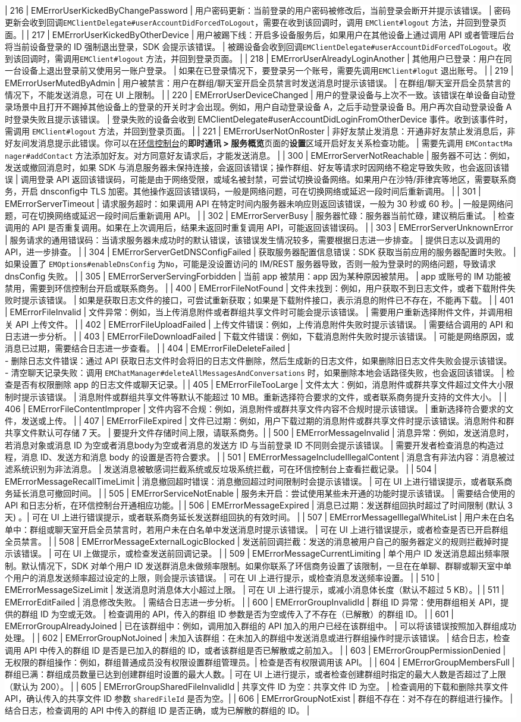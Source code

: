 | 216    |  EMErrorUserKickedByChangePassword  | 用户密码更新：当前登录的用户密码被修改后，当前登录会断开并提示该错误。 | 密码更新会收到回调`EMClientDelegate#userAccountDidForcedToLogout`，需要在收到该回调时，调用 `EMClient#logout` 方法，并回到登录页面。|
| 217    |   EMErrorUserKickedByOtherDevice    | 用户被踢下线：开启多设备服务后，如果用户在其他设备上通过调用 API 或者管理后台将当前设备登录的 ID 强制退出登录，SDK 会提示该错误。 | 被踢设备会收到回调`EMClientDelegate#userAccountDidForcedToLogout`。收到该回调时，需调用`EMClient#logout` 方法，并回到登录页面。 |
| 218    |   EMErrorUserAlreadyLoginAnother    | 其他用户已登录：用户在同一台设备上退出登录前又使用另一账户登录。 | 如果在已登录情况下，要登录另一个账号，需要先调用`EMClient#logut` 退出账号。 |
| 219    |       EMErrorUserMutedByAdmin       | 用户被禁言：用户在群组/聊天室开启全员禁言时发送消息时提示该错误。  | 在群组/聊天室开启全员禁言的情况下，不能发送消息，可在 UI 上限制。 |
| 220    |       EMErrorUserDeviceChanged       | 用户的登录设备与上次不一致。该错误在单设备自动登录场景中且打开不踢掉其他设备上的登录的开关时才会出现。例如，用户自动登录设备 A，之后手动登录设备 B。用户再次自动登录设备 A 时登录失败且提示该错误。  | 登录失败的设备会收到 EMClientDelegate#userAccountDidLoginFromOtherDevice 事件。收到该事件时，需调用 `EMClient#logout` 方法，并回到登录页面。 |
| 221    |      EMErrorUserNotOnRoster   | 非好友禁止发消息：开通非好友禁止发消息后，非好友间发消息提示此错误。你可以在[环信控制台](https://console.easemob.com/user/login)的**即时通讯 > 服务概览**页面的**设置**区域开启好友关系检查功能。 | 需要先调用 `EMContactManager#addContact` 方法添加好友。对方同意好友请求后，才能发送消息。 |
| 300    |      EMErrorServerNotReachable      | 服务器不可达：例如，发送或撤回消息时，如果 SDK 与消息服务器未保持连接，会返回该错误；操作群组、好友等请求时因网络不稳定导致失败，也会返回该错误 | 调用登录 API 返回该错误码，可能是由于网络受限，或域名被封禁，可尝试切换设备网络。如果用户在沙特/菲律宾等地区，需要联系商务，开启 dnsconfig中 TLS 加密。其他操作返回该错误码，一般是网络问题，可在切换网络或延迟一段时间后重新调用。 |
| 301    |        EMErrorServerTimeout         | 请求服务超时：如果调用 API 在特定时间内服务器未响应则返回该错误，一般为 30 秒或 60 秒。| 一般是网络问题，可在切换网络或延迟一段时间后重新调用 API。 |
| 302    |          EMErrorServerBusy          | 服务器忙碌：服务器当前忙碌，建议稍后重试。                   | 检查调用的 API 是否重复调用。如果在上次调用后，结果未返回时重复调用 API，可能返回该错误码。 |
| 303    |      EMErrorServerUnknownError      | 服务请求的通用错误码：当请求服务器未成功时的默认错误，该错误发生情况较多，需要根据日志进一步排查。 | 提供日志以及调用的 API，进一步排查。 |
| 304    |   EMErrorServerGetDNSConfigFailed   | 获取服务器配置信息错误：SDK 获取当前应用的服务器配置时失败。 | 如果设置了 `EMOptions#enableDnsConfig` 为`No`，可能是没设置访问的 IM/REST 服务器导致，否则一般为登录时的网络问题，导致请求 dnsConfig 失败。 |
| 305    |    EMErrorServerServingForbidden    | 当前 app 被禁用：app 因为某种原因被禁用。   | app 或账号的 IM 功能被禁用，需要到环信控制台开启或联系商务。 |
| 400    |         EMErrorFileNotFound         | 文件未找到：例如，用户获取不到日志文件，或者下载附件失败时提示该错误。 | 如果是获取日志文件的接口，可尝试重新获取；如果是下载附件接口，表示消息的附件已不存在，不能再下载。 |
| 401    |         EMErrorFileInvalid          | 文件异常：例如，当上传消息附件或者群组共享文件时可能会提示该错误。 | 需要用户重新选择附件文件，并调用相关 API 上传文件。 |
| 402    |       EMErrorFileUploadFailed       | 上传文件错误：例如，上传消息附件失败时提示该错误。  | 需要结合调用的 API 和日志进一步分析。 |
| 403    |      EMErrorFileDownloadFailed      | 下载文件错误：例如，下载消息附件失败时提示该错误。  | 可能是网络原因，或消息已过期，需要结合日志进一步查看。 |
| 404    |       EMErrorFileDeleteFailed       | <br/> - 删除日志文件错误：通过 API 获取日志文件时会将旧的日志文件删除，然后生成新的日志文件，如果删除旧日志文件失败会提示该错误。<br/> - 清空聊天记录失败：调用 `EMChatManager#deleteAllMessagesAndConversations` 时，如果删除本地会话路径失败，也会返回该错误。 | 检查是否有权限删除 app 的日志文件或聊天记录。|
| 405    |         EMErrorFileTooLarge         | 文件太大：例如，消息附件或群共享文件超过文件大小限制时提示该错误。 | 消息附件或群组共享文件等默认不能超过 10 MB。重新选择符合要求的文件，或者联系商务提升支持的文件大小。 |
| 406    |     EMErrorFileContentImproper      | 文件内容不合规：例如，消息附件或群共享文件内容不合规时提示该错误。  | 重新选择符合要求的文件，发送或上传。 |
| 407    |      EMErrorFileExpired      | 文件已过期：例如，用户下载过期的消息附件或群共享文件时提示该错误。消息附件和群共享文件默认可存储 7 天。 | 要提升文件存储时间上限，请联系商务。|
| 500    |        EMErrorMessageInvalid        | 消息异常：例如，发送消息时，若消息对象或消息 ID 为空或者消息body为空或者消息的发送方 ID 与当前登录 ID 不同则会提示该错误。 | 需要开发者检查消息的构造过程，消息 ID、发送方和消息 body 的设置是否符合要求。 |
| 501    | EMErrorMessageIncludeIllegalContent | 消息含有非法内容：消息被过滤系统识别为非法消息。             | 发送消息被敏感词拦截系统或反垃圾系统拦截，可在环信控制台上查看拦截记录。 |
| 504    |    EMErrorMessageRecallTimeLimit    | 消息撤回超时错误：消息撤回超过时间限制时会提示该错误。 | 可在 UI 上进行错误提示，或者联系商务延长消息可撤回时间。 |
| 505    |       EMErrorServiceNotEnable       | 服务未开启：尝试使用某些未开通的功能时提示该错误。 | 需要结合使用的 API 和日志分析，在环信控制台开通相应功能。|
| 506    |        EMErrorMessageExpired        | 消息已过期：发送群组回执时超过了时间限制 (默认 3 天) 。| 可在 UI 上进行错误提示，或者联系商务延长发送群组回执的有效时间。 |
| 507    |   EMErrorMessageIllegalWhiteList    | 用户未在白名单中：群组或聊天室开启全员禁言时，若用户未在白名单中发送消息时提示该错误。 | 可在 UI 上进行错误提示，或者检查是否已开启群组全员禁言。 |
| 508    | EMErrorMessageExternalLogicBlocked  | 发送前回调拦截：发送的消息被用户自己的服务器定义的规则拦截掉时提示该错误。  | 可在 UI 上做提示，或检查发送前回调记录。 |
| 509    |    EMErrorMessageCurrentLimiting    | 单个用户 ID 发送消息超出频率限制。默认情况下，SDK 对单个用户 ID 发送群消息未做频率限制。如果你联系了环信商务设置了该限制，一旦在在单聊、群聊或聊天室中单个用户的消息发送频率超过设定的上限，则会提示该错误。 | 可在 UI 上进行提示，或检查消息发送频率设置。 |
| 510    |    EMErrorMessageSizeLimit    | 发送消息时消息体大小超过上限。 | 可在 UI 上进行提示，或减小消息体长度（默认不超过 5 KB）。|
| 511   | EMErrorEditFailed  | 消息修改失败。  | 需结合日志进一步分析。 |
| 600    |        EMErrorGroupInvalidId        | 群组 ID 异常：使用群组相关 API，提供的群组 ID 为空或无效。 | 检查调用的 API，传入的群组 ID 参数是否为空或传入了不存在（已解散）的群组 ID。 |
| 601    |      EMErrorGroupAlreadyJoined      | 已在该群组中：例如，调用加入群组的 API 加入的用户已经在该群组中。  | 可以将该错误按照加入群组成功处理。 |
| 602    |        EMErrorGroupNotJoined        | 未加入该群组：在未加入的群组中发送消息或进行群组操作时提示该错误。 | 结合日志，检查调用 API 中传入的群组 ID 是否是已加入的群组的 ID，或者该群组是否已解散或之前加入。 |
| 603    |    EMErrorGroupPermissionDenied     | 无权限的群组操作：例如，群组普通成员没有权限设置群组管理员。| 检查是否有权限调用该 API。 |
| 604    |       EMErrorGroupMembersFull       | 群组已满：群组成员数量已达到创建群组时设置的最大人数。| 可在 UI 上进行提示，或者检查创建群组时指定的最大人数是否超过了上限（默认为 200）。 |
| 605    |   EMErrorGroupSharedFileInvalidId   | 共享文件 ID 为空：共享文件 ID 为空。 | 检查调用的下载和删除共享文件 API，确认传入的共享文件 ID 参数 `sharedFileId` 是否为空。|
| 606    |        EMErrorGroupNotExist         | 群组不存在：对不存在的群组进行操作。     | 结合日志，检查调用的 API 中传入的群组 ID 是否正确，或为已解散的群组的 ID。 |